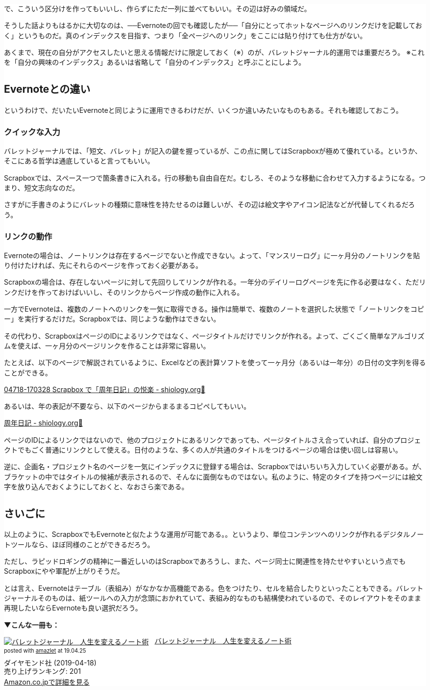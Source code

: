 </ul>

で、こういう区分けを作ってもいいし、作らずにただ一列に並べてもいい。その辺は好みの領域だ。

そうした話よりもはるかに大切なのは、──Evernoteの回でも確認したが──「自分にとってホットなページへのリンクだけを記載しておく」というものだ。真のインデックスを目指す、つまり「全ページへのリンク」をここには貼り付けても仕方がない。

あくまで、現在の自分がアクセスしたいと思える情報だけに限定しておく（※）のが、バレットジャーナル的運用では重要だろう。
※これを「自分の興味のインデックス」あるいは省略して「自分のインデックス」と呼ぶことにしよう。

<h2>Evernoteとの違い</h2>

というわけで、だいたいEvernoteと同じように運用できるわけだが、いくつか違いみたいなものもある。それも確認しておこう。

<h3>クイックな入力</h3>

バレットジャーナルでは、「短文、バレット」が記入の鍵を握っているが、この点に関してはScrapboxが極めて優れている。というか、そこにある哲学は通底していると言ってもいい。

Scrapboxでは、スペース一つで箇条書きに入れる。行の移動も自由自在だ。むしろ、そのような移動に合わせて入力するようになる。つまり、短文志向なのだ。

さすがに手書きのようにバレットの種類に意味性を持たせるのは難しいが、その辺は絵文字やアイコン記法などが代替してくれるだろう。

<h3>リンクの動作</h3>

Evernoteの場合は、ノートリンクは存在するページでないと作成できない。よって、「マンスリーログ」に一ヶ月分のノートリンクを貼り付けたければ、先にそれらのページを作っておく必要がある。

Scrapboxの場合は、存在しないページに対して先回りしてリンクが作れる。一年分のデイリーログページを先に作る必要はなく、ただリンクだけを作っておけばいいし、そのリンクからページ作成の動作に入れる。

一方でEvernoteは、複数のノートへのリンクを一気に取得できる。操作は簡単で、複数のノートを選択した状態で「ノートリンクをコピー」を実行するだけだ。Scrapboxでは、同じような動作はできない。

その代わり、ScrapboxはページのIDによるリンクではなく、ページタイトルだけでリンクが作れる。よって、ごくごく簡単なアルゴリズムを使えば、一ヶ月分のページリンクを作ることは非常に容易い。

たとえば、以下のページで解説されているように、Excelなどの表計算ソフトを使って一ヶ月分（あるいは一年分）の日付の文字列を得ることができる。

<a href="https://scrapbox.io/shiology/04718-170328_Scrapbox_%E3%81%A7%E3%80%8C%E5%91%A8%E5%B9%B4%E6%97%A5%E8%A8%98%E3%80%8D%E3%81%AE%E6%82%A6%E6%A5%BD">04718-170328 Scrapbox で「周年日記」の悦楽 - shiology.org&#x1f338;</a>

あるいは、年の表記が不要なら、以下のページからまるまるコピペしてもいい。

<a href="https://scrapbox.io/shiology/%E5%91%A8%E5%B9%B4%E6%97%A5%E8%A8%98">周年日記 - shiology.org&#x1f338;</a>

ページのIDによるリンクではないので、他のプロジェクトにあるリンクであっても、ページタイトルさえ合っていれば、自分のプロジェクトでもごく普通にリンクとして使える。日付のような、多くの人が共通のタイトルをつけるページの場合は使い回しは容易い。

逆に、企画名・プロジェクト名のページを一気にインデックスに登録する場合は、Scrapboxではいちいち入力していく必要がある。が、ブラケットの中ではタイトルの候補が表示されるので、そんなに面倒なものではない。私のように、特定のタイプを持つページには絵文字を放り込んでおくようにしておくと、なおさら楽である。

<h2>さいごに</h2>

以上のように、ScrapboxでもEvernoteと似たような運用が可能である。。というより、単位コンテンツへのリンクが作れるデジタルノートツールなら、ほぼ同様のことができるだろう。

ただし、ラピッドロギングの精神に一番近しいのはScrapboxであろうし、また、ページ同士に関連性を持たせやすいという点でもScrapboxにやや軍配が上がりそうだ。

とは言え、Evernoteはテーブル（表組み）がなかなか高機能である。色をつけたり、セルを結合したりといったこともできる。バレットジャーナルそのものは、紙ツールへの入力が念頭におかれていて、表組み的なものも結構使われているので、そのレイアウトをそのまま再現したいならEvernoteも良い選択だろう。

<strong>▼こんな一冊も：</strong>

<div class="amazlet-box" style="margin-bottom:0px;"><div class="amazlet-image" style="float:left;margin:0px 12px 1px 0px;"><a href="http://www.amazon.co.jp/exec/obidos/ASIN/B07Q26SF5P/rashita1000-22/ref=nosim/" name="amazletlink" target="_blank"><img src="https://images-fe.ssl-images-amazon.com/images/I/51ZucSVhdLL._SL160_.jpg" alt="バレットジャーナル　人生を変えるノート術" style="border: none;" /></a></div><div class="amazlet-info" style="line-height:120%; margin-bottom: 10px"><div class="amazlet-name" style="margin-bottom:10px;line-height:120%"><a href="http://www.amazon.co.jp/exec/obidos/ASIN/B07Q26SF5P/rashita1000-22/ref=nosim/" name="amazletlink" target="_blank">バレットジャーナル　人生を変えるノート術</a><div class="amazlet-powered-date" style="font-size:80%;margin-top:5px;line-height:120%">posted with <a href="http://www.amazlet.com/" title="amazlet" target="_blank">amazlet</a> at 19.04.25</div></div><div class="amazlet-detail">ダイヤモンド社 (2019-04-18)<br />売り上げランキング: 201<br /></div><div class="amazlet-sub-info" style="float: left;"><div class="amazlet-link" style="margin-top: 5px"><a href="http://www.amazon.co.jp/exec/obidos/ASIN/B07Q26SF5P/rashita1000-22/ref=nosim/" name="amazletlink" target="_blank">Amazon.co.jpで詳細を見る</a></div></div></div><div class="amazlet-footer" style="clear: left"></div></div>
